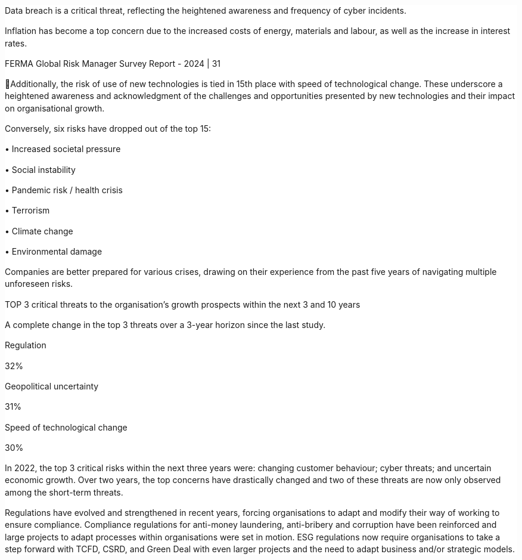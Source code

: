 Data breach is a critical threat, reflecting the heightened awareness and frequency of cyber incidents. 

Inflation has become a top concern due to the increased costs of energy, materials and labour, as well as 
the increase in interest rates.

FERMA Global Risk Manager Survey Report \- 2024 \| 31

 
 
Additionally, the risk of use of new technologies is tied in 15th place with speed of technological 
change. These underscore a heightened awareness and acknowledgment of the challenges and 
opportunities presented by new technologies and their impact on organisational growth.

Conversely, six risks have dropped out of the top 15:

• Increased societal pressure

• Social instability

• Pandemic risk / health crisis

• Terrorism

• Climate change

• Environmental damage

Companies are better prepared for various crises, drawing on their experience from the past five 
years of navigating multiple unforeseen risks.

TOP 3 critical threats to the organisation’s growth prospects within the next 3 and 10 years

A complete change in the top 3 threats 
over a 3\-year horizon since the last study.

Regulation

32%

Geopolitical uncertainty

31%

Speed of technological change

30%

In 2022, the top 3 critical risks within the 
next three years were: changing customer 
behaviour; cyber threats; and uncertain 
economic growth. Over two years, the top 
concerns have drastically changed and 
two of these threats are now only observed 
among the short\-term threats.

Regulations have evolved and strengthened in recent years, forcing organisations to adapt and modify 
their way of working to ensure compliance. Compliance regulations for anti\-money laundering, anti\-bribery 
and corruption have been reinforced and large projects to adapt processes within organisations were set 
in motion. ESG regulations now require organisations to take a step forward with TCFD, CSRD, and Green 
Deal with even larger projects and the need to adapt business and/or strategic models.
